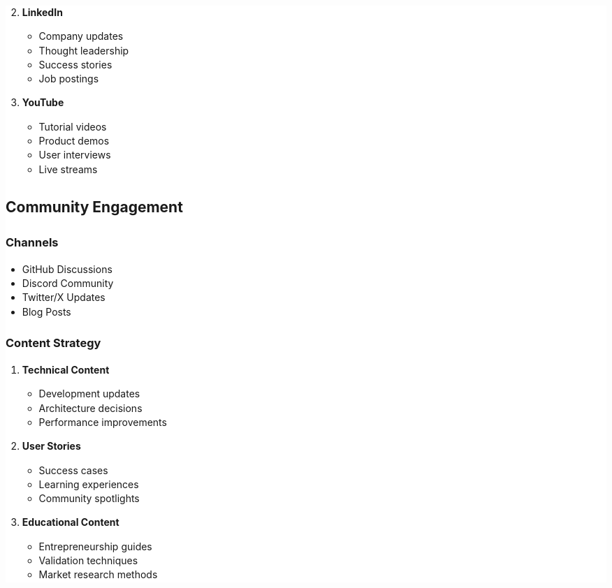 2. **LinkedIn**

   - Company updates
   - Thought leadership
   - Success stories
   - Job postings

3. **YouTube**
   - Tutorial videos
   - Product demos
   - User interviews
   - Live streams

## Community Engagement

### Channels

- GitHub Discussions
- Discord Community
- Twitter/X Updates
- Blog Posts

### Content Strategy

1. **Technical Content**

   - Development updates
   - Architecture decisions
   - Performance improvements

2. **User Stories**

   - Success cases
   - Learning experiences
   - Community spotlights

3. **Educational Content**
   - Entrepreneurship guides
   - Validation techniques
   - Market research methods
